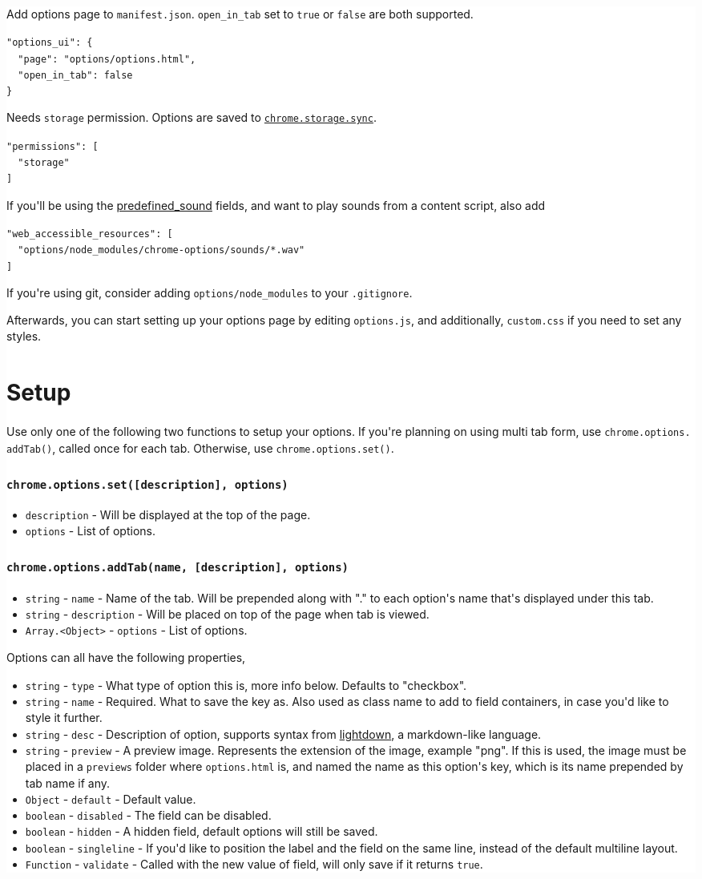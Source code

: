 Add options page to `manifest.json`. `open_in_tab` set to `true` or `false` are both supported.

    "options_ui": {
      "page": "options/options.html",
      "open_in_tab": false
    }

Needs `storage` permission. Options are saved to [`chrome.storage.sync`](https://developer.chrome.com/extensions/storage#property-sync).

    "permissions": [
      "storage"
    ]

If you'll be using the [predefined_sound](#predefined_sound) fields, and want to play sounds from a content script, also add

    "web_accessible_resources": [
      "options/node_modules/chrome-options/sounds/*.wav"
    ]

If you're using git, consider adding `options/node_modules` to your `.gitignore`.

Afterwards, you can start setting up your options page by editing `options.js`, and additionally, `custom.css` if you need to set any styles.


# Setup

Use only one of the following two functions to setup your options. If you're planning on using multi tab form, use `chrome.options.addTab()`, called once for each tab. Otherwise, use `chrome.options.set()`.

### `chrome.options.set([description], options)`
* `description` - Will be displayed at the top of the page.
* `options` - List of options.

### `chrome.options.addTab(name, [description], options)`
* `string` - `name` - Name of the tab. Will be prepended along with "." to each option's name that's displayed under this tab.
* `string` - `description` - Will be placed on top of the page when tab is viewed.
* `Array.<Object>` - `options` - List of options.

Options can all have the following properties,

* `string` - `type` - What type of option this is, more info below. Defaults to "checkbox".
* `string` - `name` - Required. What to save the key as. Also used as class name to add to field containers, in case you'd like to style it further.
* `string` - `desc` - Description of option, supports syntax from [lightdown](https://github.com/WebReflection/lightdown), a markdown-like language.
* `string` - `preview` - A preview image. Represents the extension of the image, example "png". If this is used, the image must be placed in a `previews` folder where `options.html` is, and named the name as this option's key, which is its name prepended by tab name if any.
* `Object` - `default` - Default value.
* `boolean` - `disabled` - The field can be disabled.
* `boolean` - `hidden` - A hidden field, default options will still be saved.
* `boolean` - `singleline` - If you'd like to position the label and the field on the same line, instead of the default multiline layout.
* `Function` - `validate` - Called with the new value of field, will only save if it returns `true`.
